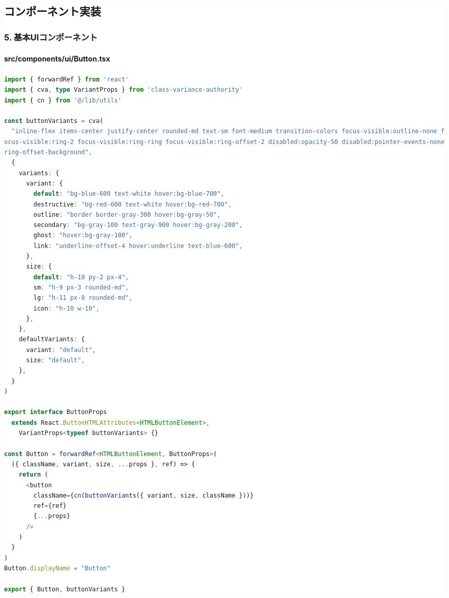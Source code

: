 
## コンポーネント実装

### 5. 基本UIコンポーネント

#### src/components/ui/Button.tsx
```typescript
import { forwardRef } from 'react'
import { cva, type VariantProps } from 'class-variance-authority'
import { cn } from '@/lib/utils'

const buttonVariants = cva(
  "inline-flex items-center justify-center rounded-md text-sm font-medium transition-colors focus-visible:outline-none focus-visible:ring-2 focus-visible:ring-ring focus-visible:ring-offset-2 disabled:opacity-50 disabled:pointer-events-none ring-offset-background",
  {
    variants: {
      variant: {
        default: "bg-blue-600 text-white hover:bg-blue-700",
        destructive: "bg-red-600 text-white hover:bg-red-700",
        outline: "border border-gray-300 hover:bg-gray-50",
        secondary: "bg-gray-100 text-gray-900 hover:bg-gray-200",
        ghost: "hover:bg-gray-100",
        link: "underline-offset-4 hover:underline text-blue-600",
      },
      size: {
        default: "h-10 py-2 px-4",
        sm: "h-9 px-3 rounded-md",
        lg: "h-11 px-8 rounded-md",
        icon: "h-10 w-10",
      },
    },
    defaultVariants: {
      variant: "default",
      size: "default",
    },
  }
)

export interface ButtonProps
  extends React.ButtonHTMLAttributes<HTMLButtonElement>,
    VariantProps<typeof buttonVariants> {}

const Button = forwardRef<HTMLButtonElement, ButtonProps>(
  ({ className, variant, size, ...props }, ref) => {
    return (
      <button
        className={cn(buttonVariants({ variant, size, className }))}
        ref={ref}
        {...props}
      />
    )
  }
)
Button.displayName = "Button"

export { Button, buttonVariants }
```
